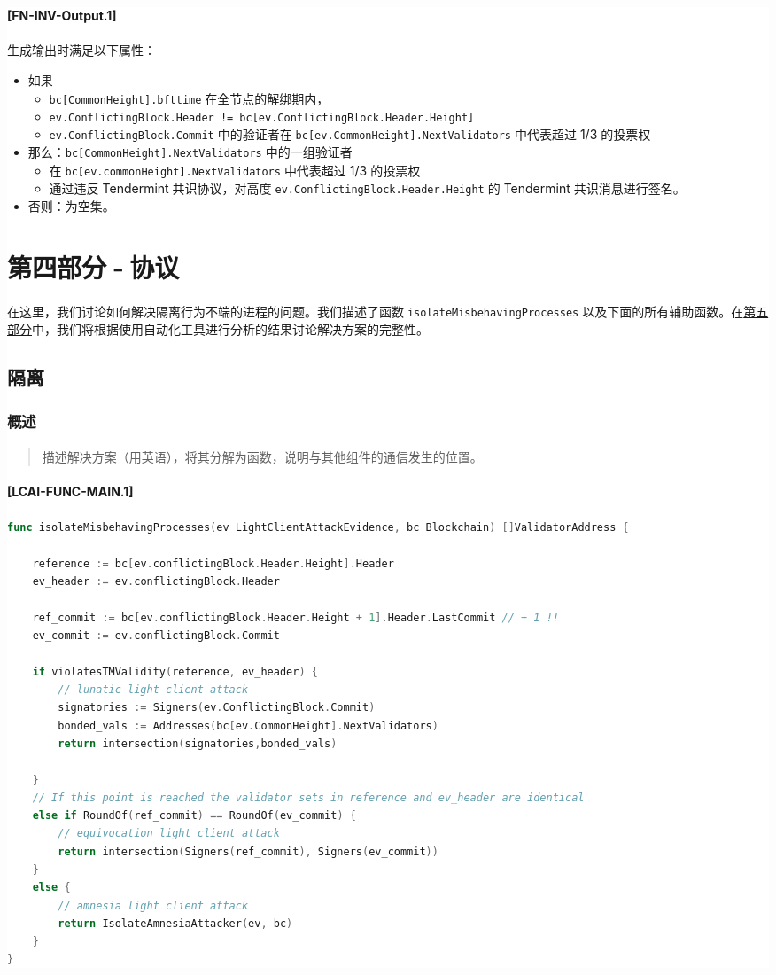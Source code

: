 #### **[FN-INV-Output.1]**

生成输出时满足以下属性：

- 如果
    - `bc[CommonHeight].bfttime` 在全节点的解绑期内，
    - `ev.ConflictingBlock.Header != bc[ev.ConflictingBlock.Header.Height]`
    - `ev.ConflictingBlock.Commit` 中的验证者在 `bc[ev.CommonHeight].NextValidators` 中代表超过 1/3 的投票权
- 那么：`bc[CommonHeight].NextValidators` 中的一组验证者
    - 在 `bc[ev.commonHeight].NextValidators` 中代表超过 1/3 的投票权
    - 通过违反 Tendermint 共识协议，对高度 `ev.ConflictingBlock.Header.Height` 的 Tendermint 共识消息进行签名。
- 否则：为空集。

# 第四部分 - 协议

在这里，我们讨论如何解决隔离行为不端的进程的问题。我们描述了函数 `isolateMisbehavingProcesses` 以及下面的所有辅助函数。在[第五部分](#part-v---Completeness)中，我们将根据使用自动化工具进行分析的结果讨论解决方案的完整性。

## 隔离

### 概述

> 描述解决方案（用英语），将其分解为函数，说明与其他组件的通信发生的位置。

#### **[LCAI-FUNC-MAIN.1]**

```go
func isolateMisbehavingProcesses(ev LightClientAttackEvidence, bc Blockchain) []ValidatorAddress {

    reference := bc[ev.conflictingBlock.Header.Height].Header
    ev_header := ev.conflictingBlock.Header

    ref_commit := bc[ev.conflictingBlock.Header.Height + 1].Header.LastCommit // + 1 !!
    ev_commit := ev.conflictingBlock.Commit

    if violatesTMValidity(reference, ev_header) {
        // lunatic light client attack
        signatories := Signers(ev.ConflictingBlock.Commit)
        bonded_vals := Addresses(bc[ev.CommonHeight].NextValidators)
        return intersection(signatories,bonded_vals)

    }
    // If this point is reached the validator sets in reference and ev_header are identical
    else if RoundOf(ref_commit) == RoundOf(ev_commit) {
        // equivocation light client attack
        return intersection(Signers(ref_commit), Signers(ev_commit))
    }
    else {
        // amnesia light client attack
        return IsolateAmnesiaAttacker(ev, bc)
    }
}
```


[verification]: https://github.com/tendermint/spec/blob/master/rust-spec/lightclient/verification/verification_002_draft.md
[TMBC-FM-2THIRDS-link]: https://github.com/tendermint/spec/blob/master/rust-spec/lightclient/verification/verification_002_draft.md#tmbc-fm-2thirds1
[LCV-FUNC-VALID.link]: https://github.com/tendermint/spec/blob/master/rust-spec/lightclient/verification/verification_002_draft.md#lcv-func-valid2
[verification]: https://github.com/tendermint/spec/blob/master/rust-spec/lightclient/verification/verification_002_draft.md
[TMBC-FM-2THIRDS-link]: https://github.com/tendermint/spec/blob/master/rust-spec/lightclient/verification/verification_002_draft.md#tmbc-fm-2thirds1
[LCV-FUNC-VALID.link]: https://github.com/tendermint/spec/blob/master/rust-spec/lightclient/verification/verification_002_draft.md#lcv-func-valid2